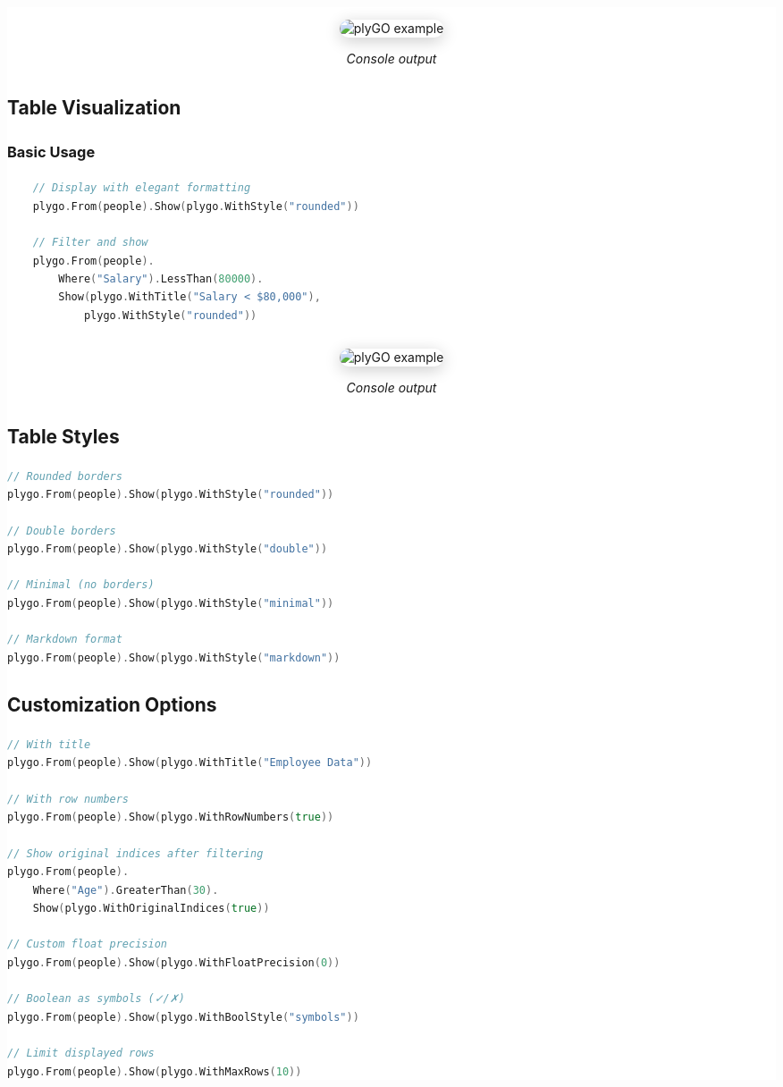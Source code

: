<div align="center"> <img src="https://github.com/user-attachments/assets/294a8e81-b999-4101-bf7f-efd9da26c54e" alt="plyGO example" width="293" 
                         style="border-radius:12px; box-shadow:0 4px 18px rgba(0,0,0,0.2); margin-top:1rem;">
<p><em>Console output</em></p> 
</div>

## Table Visualization

### Basic Usage

```go
	// Display with elegant formatting
	plygo.From(people).Show(plygo.WithStyle("rounded"))

	// Filter and show
	plygo.From(people).
		Where("Salary").LessThan(80000).
		Show(plygo.WithTitle("Salary < $80,000"),
			plygo.WithStyle("rounded"))
```

<div align="center"> <img src="https://github.com/user-attachments/assets/baf3e38e-f5bb-417c-b20f-4a354b584b0e" alt="plyGO example" width="284" 
                         style="border-radius:12px; box-shadow:0 4px 18px rgba(0,0,0,0.2); margin-top:1rem;">
<p><em>Console output</em></p> 
</div>

## Table Styles

```go
// Rounded borders
plygo.From(people).Show(plygo.WithStyle("rounded"))

// Double borders
plygo.From(people).Show(plygo.WithStyle("double"))

// Minimal (no borders)
plygo.From(people).Show(plygo.WithStyle("minimal"))

// Markdown format
plygo.From(people).Show(plygo.WithStyle("markdown"))
```

## Customization Options

```go
// With title
plygo.From(people).Show(plygo.WithTitle("Employee Data"))

// With row numbers
plygo.From(people).Show(plygo.WithRowNumbers(true))

// Show original indices after filtering
plygo.From(people).
    Where("Age").GreaterThan(30).
    Show(plygo.WithOriginalIndices(true))

// Custom float precision
plygo.From(people).Show(plygo.WithFloatPrecision(0))

// Boolean as symbols (✓/✗)
plygo.From(people).Show(plygo.WithBoolStyle("symbols"))

// Limit displayed rows
plygo.From(people).Show(plygo.WithMaxRows(10))
```